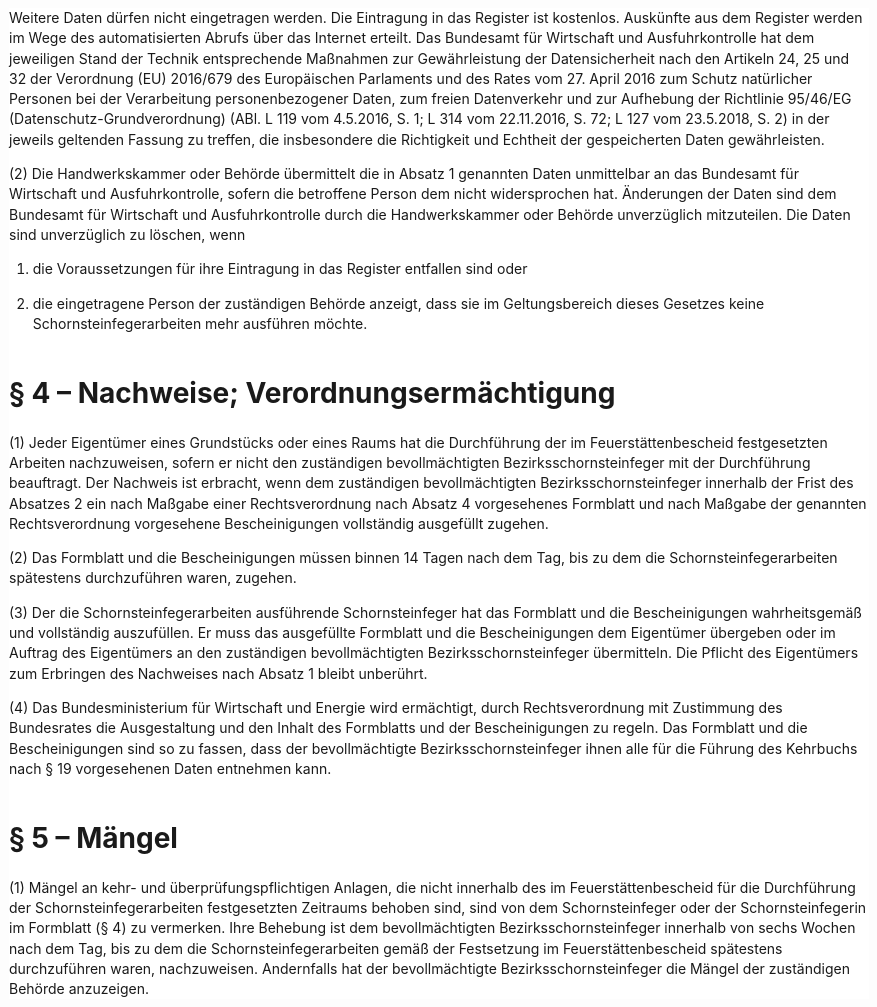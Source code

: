 Weitere Daten dürfen nicht eingetragen werden. Die Eintragung in das Register ist kostenlos. Auskünfte aus dem Register werden im Wege des automatisierten Abrufs über das Internet erteilt. Das Bundesamt für Wirtschaft und Ausfuhrkontrolle hat dem jeweiligen Stand der Technik entsprechende Maßnahmen zur Gewährleistung der Datensicherheit nach den Artikeln 24, 25 und 32 der Verordnung (EU) 2016/679 des Europäischen Parlaments und des Rates vom 27. April 2016 zum Schutz natürlicher Personen bei der Verarbeitung personenbezogener Daten, zum freien Datenverkehr und zur Aufhebung der Richtlinie 95/46/EG (Datenschutz-Grundverordnung) (ABl. L 119 vom 4.5.2016, S. 1; L 314 vom 22.11.2016, S. 72; L 127 vom 23.5.2018, S. 2) in der jeweils geltenden Fassung zu treffen, die insbesondere die Richtigkeit und Echtheit der gespeicherten Daten gewährleisten.

(2) Die Handwerkskammer oder Behörde übermittelt die in Absatz 1 genannten Daten unmittelbar an das Bundesamt für Wirtschaft und Ausfuhrkontrolle, sofern die betroffene Person dem nicht widersprochen hat. Änderungen der Daten sind dem Bundesamt für Wirtschaft und Ausfuhrkontrolle durch die Handwerkskammer oder Behörde unverzüglich mitzuteilen. Die Daten sind unverzüglich zu löschen, wenn

1. die Voraussetzungen für ihre Eintragung in das Register entfallen sind oder

2. die eingetragene Person der zuständigen Behörde anzeigt, dass sie im Geltungsbereich dieses Gesetzes keine Schornsteinfegerarbeiten mehr ausführen möchte.

# § 4 – Nachweise; Verordnungsermächtigung

(1) Jeder Eigentümer eines Grundstücks oder eines Raums hat die Durchführung der im Feuerstättenbescheid festgesetzten Arbeiten nachzuweisen, sofern er nicht den zuständigen bevollmächtigten Bezirksschornsteinfeger mit der Durchführung beauftragt. Der Nachweis ist erbracht, wenn dem zuständigen bevollmächtigten Bezirksschornsteinfeger innerhalb der Frist des Absatzes 2 ein nach Maßgabe einer Rechtsverordnung nach Absatz 4 vorgesehenes Formblatt und nach Maßgabe der genannten Rechtsverordnung vorgesehene Bescheinigungen vollständig ausgefüllt zugehen.

(2) Das Formblatt und die Bescheinigungen müssen binnen 14 Tagen nach dem Tag, bis zu dem die Schornsteinfegerarbeiten spätestens durchzuführen waren, zugehen.

(3) Der die Schornsteinfegerarbeiten ausführende Schornsteinfeger hat das Formblatt und die Bescheinigungen wahrheitsgemäß und vollständig auszufüllen. Er muss das ausgefüllte Formblatt und die Bescheinigungen dem Eigentümer übergeben oder im Auftrag des Eigentümers an den zuständigen bevollmächtigten Bezirksschornsteinfeger übermitteln. Die Pflicht des Eigentümers zum Erbringen des Nachweises nach Absatz 1 bleibt unberührt.

(4) Das Bundesministerium für Wirtschaft und Energie wird ermächtigt, durch Rechtsverordnung mit Zustimmung des Bundesrates die Ausgestaltung und den Inhalt des Formblatts und der Bescheinigungen zu regeln. Das Formblatt und die Bescheinigungen sind so zu fassen, dass der bevollmächtigte Bezirksschornsteinfeger ihnen alle für die Führung des Kehrbuchs nach § 19 vorgesehenen Daten entnehmen kann.

# § 5 – Mängel

(1) Mängel an kehr- und überprüfungspflichtigen Anlagen, die nicht innerhalb des im Feuerstättenbescheid für die Durchführung der Schornsteinfegerarbeiten festgesetzten Zeitraums behoben sind, sind von dem Schornsteinfeger oder der Schornsteinfegerin im Formblatt (§ 4) zu vermerken. Ihre Behebung ist dem bevollmächtigten Bezirksschornsteinfeger innerhalb von sechs Wochen nach dem Tag, bis zu dem die Schornsteinfegerarbeiten gemäß der Festsetzung im Feuerstättenbescheid spätestens durchzuführen waren, nachzuweisen. Andernfalls hat der bevollmächtigte Bezirksschornsteinfeger die Mängel der zuständigen Behörde anzuzeigen.
